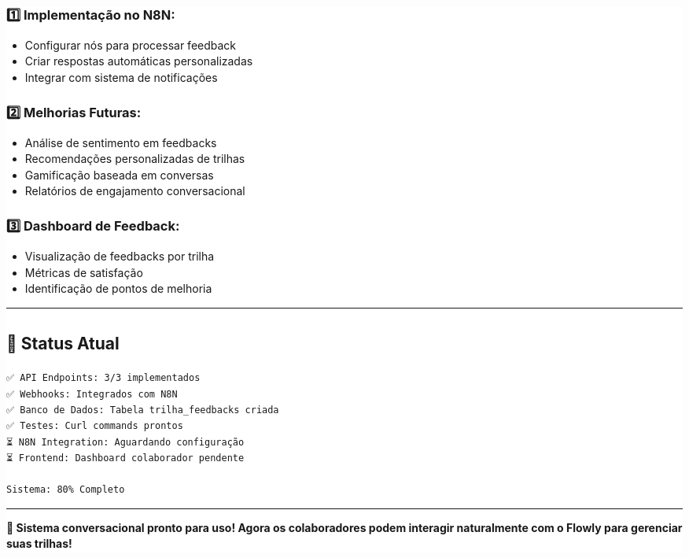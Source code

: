 ### **1️⃣ Implementação no N8N:**
- Configurar nós para processar feedback
- Criar respostas automáticas personalizadas
- Integrar com sistema de notificações

### **2️⃣ Melhorias Futuras:**
- Análise de sentimento em feedbacks
- Recomendações personalizadas de trilhas
- Gamificação baseada em conversas
- Relatórios de engajamento conversacional

### **3️⃣ Dashboard de Feedback:**
- Visualização de feedbacks por trilha
- Métricas de satisfação
- Identificação de pontos de melhoria

---

## 🚀 **Status Atual**

```
✅ API Endpoints: 3/3 implementados
✅ Webhooks: Integrados com N8N
✅ Banco de Dados: Tabela trilha_feedbacks criada
✅ Testes: Curl commands prontos
⏳ N8N Integration: Aguardando configuração
⏳ Frontend: Dashboard colaborador pendente

Sistema: 80% Completo
```

---

**🎊 Sistema conversacional pronto para uso! Agora os colaboradores podem interagir naturalmente com o Flowly para gerenciar suas trilhas!**

